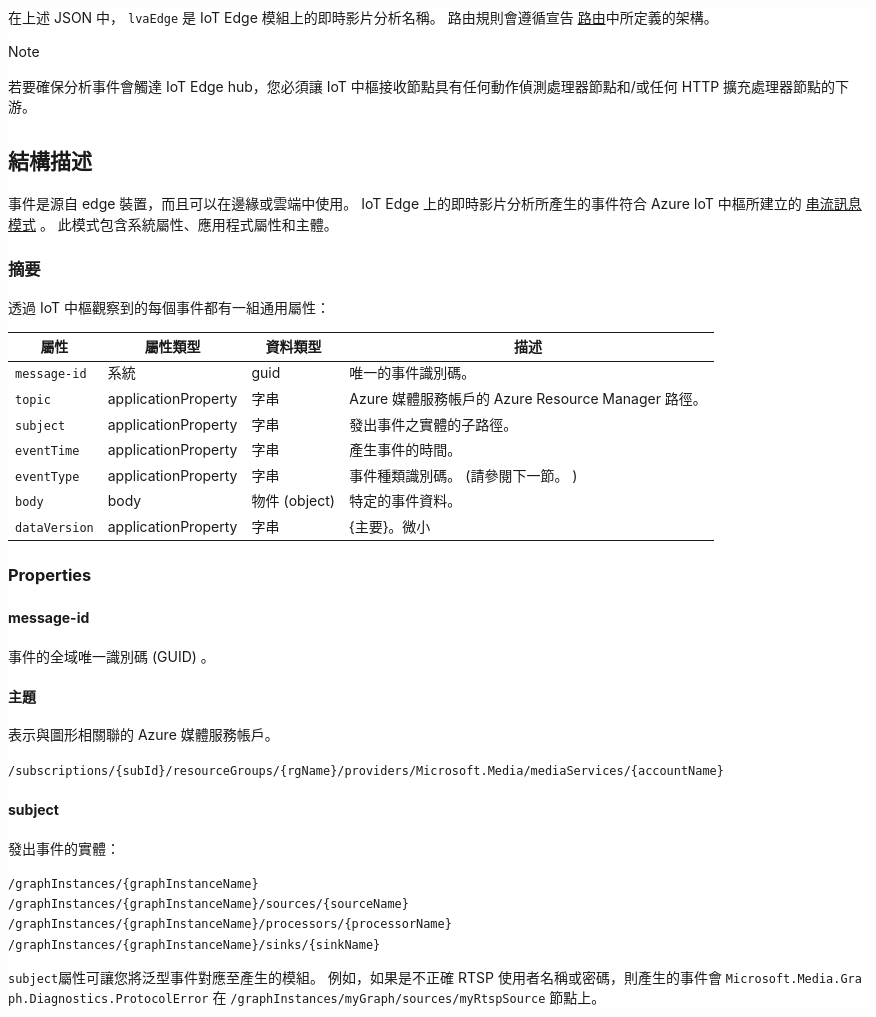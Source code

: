 在上述 JSON 中， `lvaEdge` 是 IoT Edge 模組上的即時影片分析名稱。 路由規則會遵循宣告 [路由](../../iot-edge/module-composition.md#declare-routes)中所定義的架構。

> [!NOTE]
> 若要確保分析事件會觸達 IoT Edge hub，您必須讓 IoT 中樞接收節點具有任何動作偵測處理器節點和/或任何 HTTP 擴充處理器節點的下游。

## <a name="event-schema"></a>結構描述

事件是源自 edge 裝置，而且可以在邊緣或雲端中使用。 IoT Edge 上的即時影片分析所產生的事件符合 Azure IoT 中樞所建立的 [串流訊息模式](../../iot-hub/iot-hub-devguide-messages-construct.md) 。 此模式包含系統屬性、應用程式屬性和主體。

### <a name="summary"></a>摘要

透過 IoT 中樞觀察到的每個事件都有一組通用屬性：

|屬性   |屬性類型| 資料類型   |描述|
|---|---|---|---|
|`message-id`   |系統 |guid|  唯一的事件識別碼。|
|`topic`|   applicationProperty |字串|    Azure 媒體服務帳戶的 Azure Resource Manager 路徑。|
|`subject`| applicationProperty |字串|    發出事件之實體的子路徑。|
|`eventTime`|   applicationProperty|    字串| 產生事件的時間。|
|`eventType`|   applicationProperty |字串|    事件種類識別碼。  (請參閱下一節。 ) |
|`body`|body    |物件 (object)|    特定的事件資料。|
|`dataVersion`  |applicationProperty|   字串  |{主要}。微小|

### <a name="properties"></a>Properties

#### <a name="message-id"></a>message-id

事件的全域唯一識別碼 (GUID) 。

#### <a name="topic"></a>主題

表示與圖形相關聯的 Azure 媒體服務帳戶。

`/subscriptions/{subId}/resourceGroups/{rgName}/providers/Microsoft.Media/mediaServices/{accountName}`

#### <a name="subject"></a>subject

發出事件的實體：

`/graphInstances/{graphInstanceName}`<br/>
`/graphInstances/{graphInstanceName}/sources/{sourceName}`<br/>
`/graphInstances/{graphInstanceName}/processors/{processorName}`<br/>
`/graphInstances/{graphInstanceName}/sinks/{sinkName}`

`subject`屬性可讓您將泛型事件對應至產生的模組。 例如，如果是不正確 RTSP 使用者名稱或密碼，則產生的事件會 `Microsoft.Media.Graph.Diagnostics.ProtocolError` 在 `/graphInstances/myGraph/sources/myRtspSource` 節點上。
